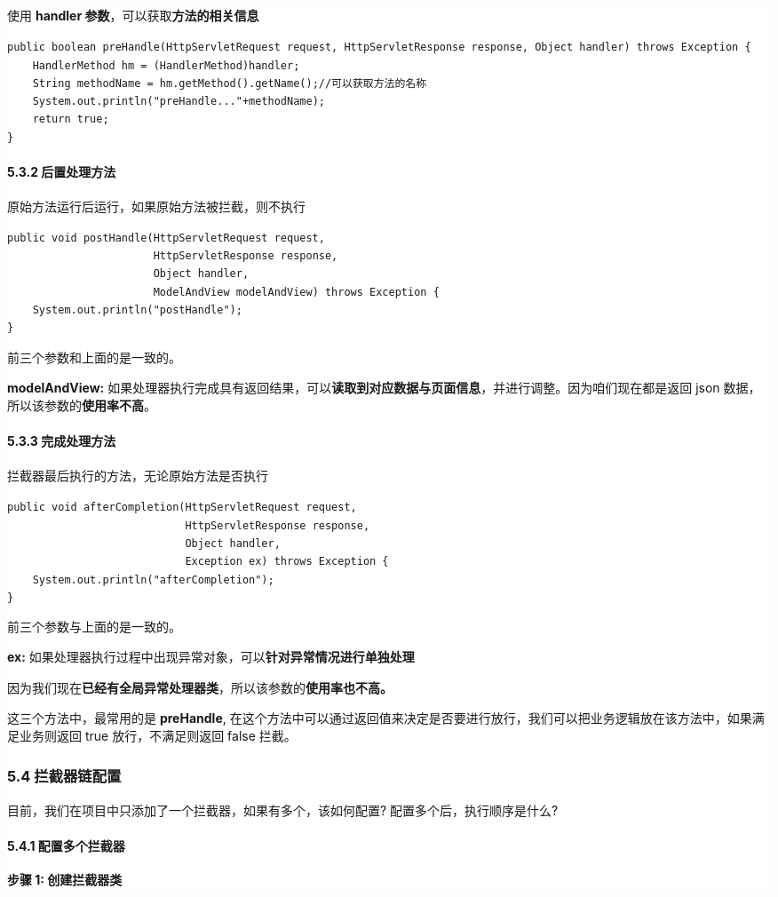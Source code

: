 使用 **handler 参数**，可以获取**方法的相关信息**

```
public boolean preHandle(HttpServletRequest request, HttpServletResponse response, Object handler) throws Exception {
    HandlerMethod hm = (HandlerMethod)handler;
    String methodName = hm.getMethod().getName();//可以获取方法的名称
    System.out.println("preHandle..."+methodName);
    return true;
}
```

#### 5.3.2 后置处理方法

原始方法运行后运行，如果原始方法被拦截，则不执行

```
public void postHandle(HttpServletRequest request,
                       HttpServletResponse response,
                       Object handler,
                       ModelAndView modelAndView) throws Exception {
    System.out.println("postHandle");
}
```

前三个参数和上面的是一致的。

**modelAndView:** 如果处理器执行完成具有返回结果，可以**读取到对应数据与页面信息**，并进行调整。因为咱们现在都是返回 json 数据，所以该参数的**使用率不高**。

#### 5.3.3 完成处理方法

拦截器最后执行的方法，无论原始方法是否执行

```
public void afterCompletion(HttpServletRequest request,
                            HttpServletResponse response,
                            Object handler,
                            Exception ex) throws Exception {
    System.out.println("afterCompletion");
}
```

前三个参数与上面的是一致的。

**ex:** 如果处理器执行过程中出现异常对象，可以**针对异常情况进行单独处理**

因为我们现在**已经有全局异常处理器类**，所以该参数的**使用率也不高。**

这三个方法中，最常用的是 **preHandle**, 在这个方法中可以通过返回值来决定是否要进行放行，我们可以把业务逻辑放在该方法中，如果满足业务则返回 true 放行，不满足则返回 false 拦截。

### 5.4 拦截器链配置

目前，我们在项目中只添加了一个拦截器，如果有多个，该如何配置? 配置多个后，执行顺序是什么?

#### 5.4.1 配置多个拦截器

**步骤 1: 创建拦截器类**
